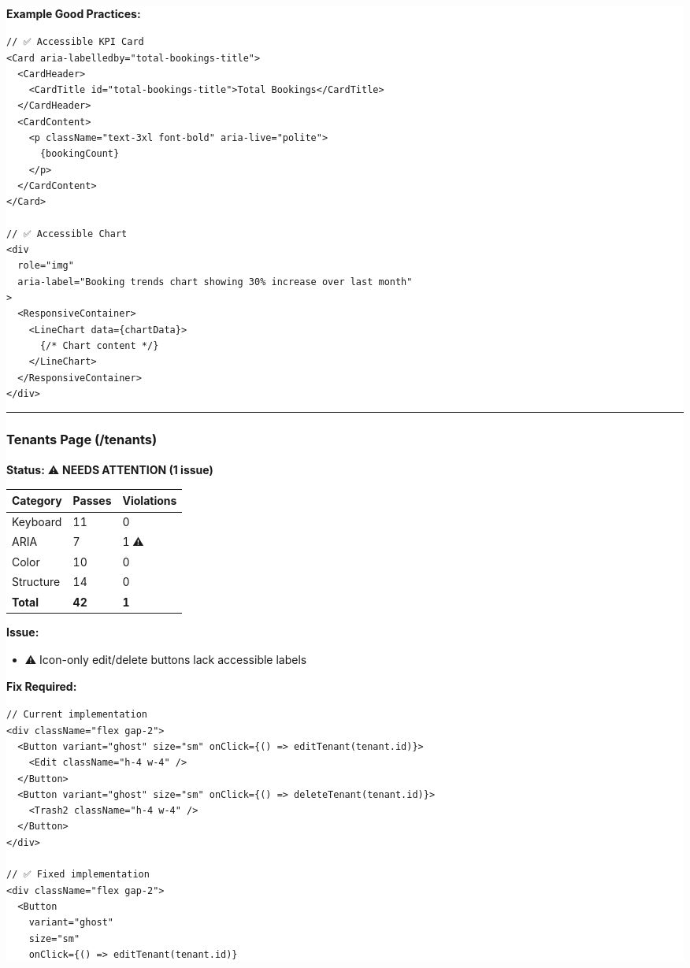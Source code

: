 **Example Good Practices:**
```tsx
// ✅ Accessible KPI Card
<Card aria-labelledby="total-bookings-title">
  <CardHeader>
    <CardTitle id="total-bookings-title">Total Bookings</CardTitle>
  </CardHeader>
  <CardContent>
    <p className="text-3xl font-bold" aria-live="polite">
      {bookingCount}
    </p>
  </CardContent>
</Card>

// ✅ Accessible Chart
<div 
  role="img" 
  aria-label="Booking trends chart showing 30% increase over last month"
>
  <ResponsiveContainer>
    <LineChart data={chartData}>
      {/* Chart content */}
    </LineChart>
  </ResponsiveContainer>
</div>
```

---

### Tenants Page (/tenants)

**Status:** ⚠️ **NEEDS ATTENTION (1 issue)**

| Category | Passes | Violations |
|----------|--------|------------|
| Keyboard | 11 | 0 |
| ARIA | 7 | 1 ⚠️ |
| Color | 10 | 0 |
| Structure | 14 | 0 |
| **Total** | **42** | **1** |

**Issue:**
- ⚠️ Icon-only edit/delete buttons lack accessible labels

**Fix Required:**
```tsx
// Current implementation
<div className="flex gap-2">
  <Button variant="ghost" size="sm" onClick={() => editTenant(tenant.id)}>
    <Edit className="h-4 w-4" />
  </Button>
  <Button variant="ghost" size="sm" onClick={() => deleteTenant(tenant.id)}>
    <Trash2 className="h-4 w-4" />
  </Button>
</div>

// ✅ Fixed implementation
<div className="flex gap-2">
  <Button 
    variant="ghost" 
    size="sm" 
    onClick={() => editTenant(tenant.id)}
```